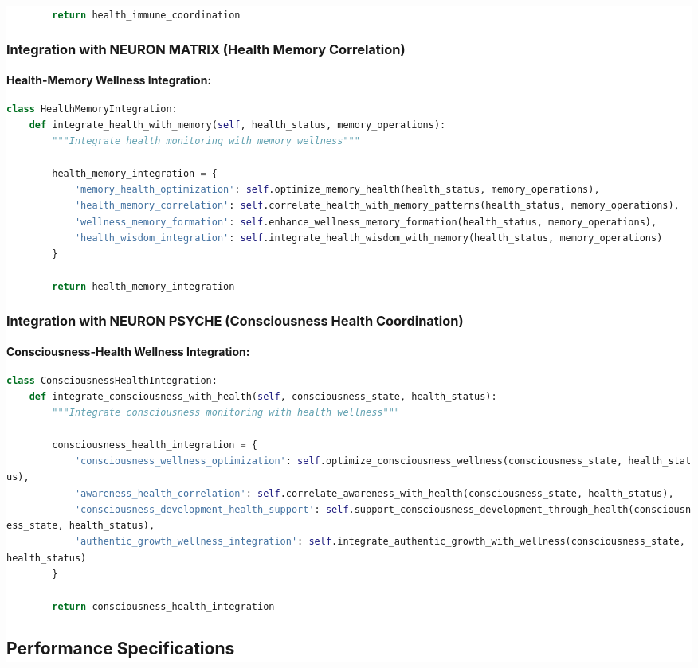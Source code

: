 ```python
        return health_immune_coordination
```

### Integration with NEURON MATRIX (Health Memory Correlation)

**Health-Memory Wellness Integration:**

```python
class HealthMemoryIntegration:
    def integrate_health_with_memory(self, health_status, memory_operations):
        """Integrate health monitoring with memory wellness"""
        
        health_memory_integration = {
            'memory_health_optimization': self.optimize_memory_health(health_status, memory_operations),
            'health_memory_correlation': self.correlate_health_with_memory_patterns(health_status, memory_operations),
            'wellness_memory_formation': self.enhance_wellness_memory_formation(health_status, memory_operations),
            'health_wisdom_integration': self.integrate_health_wisdom_with_memory(health_status, memory_operations)
        }
        
        return health_memory_integration
```

### Integration with NEURON PSYCHE (Consciousness Health Coordination)

**Consciousness-Health Wellness Integration:**

```python
class ConsciousnessHealthIntegration:
    def integrate_consciousness_with_health(self, consciousness_state, health_status):
        """Integrate consciousness monitoring with health wellness"""
        
        consciousness_health_integration = {
            'consciousness_wellness_optimization': self.optimize_consciousness_wellness(consciousness_state, health_status),
            'awareness_health_correlation': self.correlate_awareness_with_health(consciousness_state, health_status),
            'consciousness_development_health_support': self.support_consciousness_development_through_health(consciousness_state, health_status),
            'authentic_growth_wellness_integration': self.integrate_authentic_growth_with_wellness(consciousness_state, health_status)
        }
        
        return consciousness_health_integration
```

## Performance Specifications
